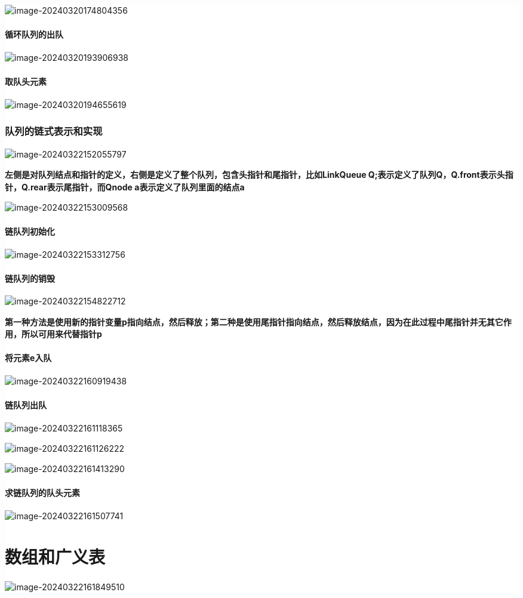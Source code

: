 ![image-20240320174804356](https://img.tynote.cn/img/typora/202403201748691.png)

#### 循环队列的出队

![image-20240320193906938](https://img.tynote.cn/img/typora/202403201939342.png)

#### 取队头元素

![image-20240320194655619](https://img.tynote.cn/img/typora/202403201946071.png)

### 队列的链式表示和实现

![image-20240322152055797](https://img.tynote.cn/img/typora/202403221520177.png)

​	**左侧是对队列结点和指针的定义，右侧是定义了整个队列，包含头指针和尾指针，比如LinkQueue Q;表示定义了队列Q，Q.front表示头指针，Q.rear表示尾指针，而Qnode a表示定义了队列里面的结点a**

![image-20240322153009568](https://img.tynote.cn/img/typora/202403221530991.png)

#### 链队列初始化

![image-20240322153312756](https://img.tynote.cn/img/typora/202403221533141.png)

#### 链队列的销毁

![image-20240322154822712](https://img.tynote.cn/img/typora/202403221548112.png)

​	**第一种方法是使用新的指针变量p指向结点，然后释放；第二种是使用尾指针指向结点，然后释放结点，因为在此过程中尾指针并无其它作用，所以可用来代替指针p**

#### 将元素e入队

![image-20240322160919438](https://img.tynote.cn/img/typora/202403221609761.png)

#### 链队列出队

![image-20240322161118365](https://img.tynote.cn/img/typora/202403221611738.png)

![image-20240322161126222](https://img.tynote.cn/img/typora/202403221611538.png)

![image-20240322161413290](https://img.tynote.cn/img/typora/202403221614617.png)

#### 求链队列的队头元素 

![image-20240322161507741](https://img.tynote.cn/img/typora/202403221615090.png)

# 数组和广义表

![image-20240322161849510](https://img.tynote.cn/img/typora/202403221618874.png)
